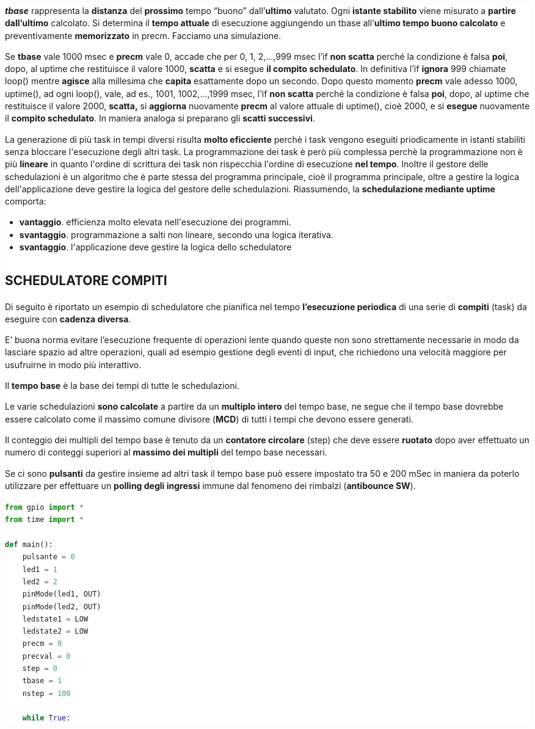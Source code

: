 **_tbase_** rappresenta la **distanza** del **prossimo** tempo “buono” dall’**ultimo** valutato. Ogni **istante stabilito** viene misurato a **partire dall’ultimo** calcolato. Si determina il **tempo attuale** di esecuzione aggiungendo un tbase all’**ultimo tempo buono calcolato** e preventivamente **memorizzato** in precm. Facciamo una simulazione.

Se **tbase** vale 1000 msec e **precm** vale 0, accade che per 0, 1, 2,…,999 msec l’if **non scatta** perché la condizione è falsa **poi**, dopo, al uptime che restituisce il valore 1000, **scatta** e si esegue **il compito schedulato**. In definitiva l’if **ignora** 999 chiamate loop() mentre **agisce** alla millesima che **capita** esattamente dopo un secondo. Dopo questo momento **precm** vale adesso 1000, uptime(), ad ogni loop(), vale, ad es., 1001, 1002,…,1999 msec, l’if **non scatta** perché la condizione è falsa **poi**, dopo, al uptime che restituisce il valore 2000, **scatta,** si **aggiorna** nuovamente **precm** al valore attuale di uptime(), cioè 2000, e si **esegue** nuovamente il **compito schedulato**. In maniera analoga si preparano gli **scatti successivi**.

La generazione di più task in tempi diversi risulta **molto eficciente** perchè i task vengono eseguiti priodicamente in istanti stabiliti senza bloccare l'esecuzione degli altri task. La programmazione dei task è però più complessa perchè la programmazione non è più **lineare** in quanto l'ordine di scrittura dei task non rispecchia l'ordine di esecuzione **nel tempo**. Inoltre il gestore delle schedulazioni è un algoritmo che è parte stessa del programma principale, cioè il programma principale, oltre a gestire la logica dell'applicazione deve gestire la logica del gestore delle schedulazioni. Riassumendo, la **schedulazione mediante uptime** comporta:
- **vantaggio**.  efficienza molto elevata nell'esecuzione dei programmi.
- **svantaggio**. programmazione a salti non lineare, secondo una logica iterativa.
- **svantaggio**. l'applicazione deve gestire la logica dello schedulatore


## **SCHEDULATORE COMPITI**

Di seguito è riportato un esempio di schedulatore che pianifica nel tempo **l’esecuzione periodica** di una serie di **compiti** (task) da eseguire con **cadenza diversa**.

E’ buona norma evitare l’esecuzione frequente di operazioni lente quando queste non sono strettamente necessarie in modo da lasciare spazio ad altre operazioni, quali ad esempio gestione degli eventi di input, che richiedono una velocità maggiore per usufruirne in modo più interattivo.

Il **tempo base** è la base dei tempi di tutte le schedulazioni.

Le varie schedulazioni **sono calcolate** a partire da un **multiplo intero** del tempo base, ne segue che il tempo base dovrebbe essere calcolato come il massimo comune divisore (**MCD**) di tutti i tempi che devono essere generati.

Il conteggio dei multipli del tempo base è tenuto da un **contatore circolare** (step) che deve essere **ruotato** dopo aver effettuato un numero di conteggi superiori al **massimo dei multipli** del tempo base necessari.

Se ci sono **pulsanti** da gestire insieme ad altri task il tempo base può essere impostato tra 50 e 200 mSec in maniera da poterlo utilizzare per effettuare un **polling degli ingressi** immune dal fenomeno dei rimbalzi (**antibounce SW**).
```Python
from gpio import *
from time import *

def main():
	pulsante = 0
	led1 = 1
	led2 = 2
	pinMode(led1, OUT)
	pinMode(led2, OUT)
	ledstate1 = LOW
	ledstate2 = LOW
	precm = 0
	precval = 0
	step = 0
	tbase = 1
	nstep = 100
	
	while True:
```